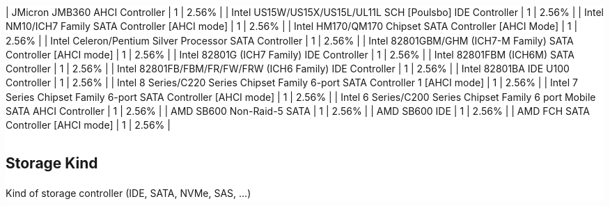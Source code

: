 | JMicron JMB360 AHCI Controller                                                 | 1         | 2.56%   |
| Intel US15W/US15X/US15L/UL11L SCH [Poulsbo] IDE Controller                     | 1         | 2.56%   |
| Intel NM10/ICH7 Family SATA Controller [AHCI mode]                             | 1         | 2.56%   |
| Intel HM170/QM170 Chipset SATA Controller [AHCI Mode]                          | 1         | 2.56%   |
| Intel Celeron/Pentium Silver Processor SATA Controller                         | 1         | 2.56%   |
| Intel 82801GBM/GHM (ICH7-M Family) SATA Controller [AHCI mode]                 | 1         | 2.56%   |
| Intel 82801G (ICH7 Family) IDE Controller                                      | 1         | 2.56%   |
| Intel 82801FBM (ICH6M) SATA Controller                                         | 1         | 2.56%   |
| Intel 82801FB/FBM/FR/FW/FRW (ICH6 Family) IDE Controller                       | 1         | 2.56%   |
| Intel 82801BA IDE U100 Controller                                              | 1         | 2.56%   |
| Intel 8 Series/C220 Series Chipset Family 6-port SATA Controller 1 [AHCI mode] | 1         | 2.56%   |
| Intel 7 Series Chipset Family 6-port SATA Controller [AHCI mode]               | 1         | 2.56%   |
| Intel 6 Series/C200 Series Chipset Family 6 port Mobile SATA AHCI Controller   | 1         | 2.56%   |
| AMD SB600 Non-Raid-5 SATA                                                      | 1         | 2.56%   |
| AMD SB600 IDE                                                                  | 1         | 2.56%   |
| AMD FCH SATA Controller [AHCI mode]                                            | 1         | 2.56%   |

Storage Kind
------------

Kind of storage controller (IDE, SATA, NVMe, SAS, ...)
